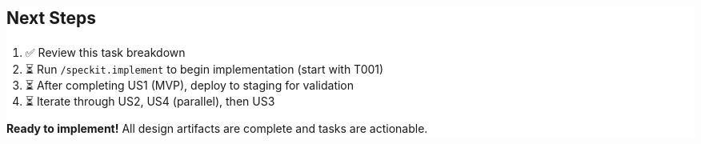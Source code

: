
## Next Steps

1. ✅ Review this task breakdown
2. ⏳ Run `/speckit.implement` to begin implementation (start with T001)
3. ⏳ After completing US1 (MVP), deploy to staging for validation
4. ⏳ Iterate through US2, US4 (parallel), then US3

**Ready to implement!** All design artifacts are complete and tasks are actionable.
